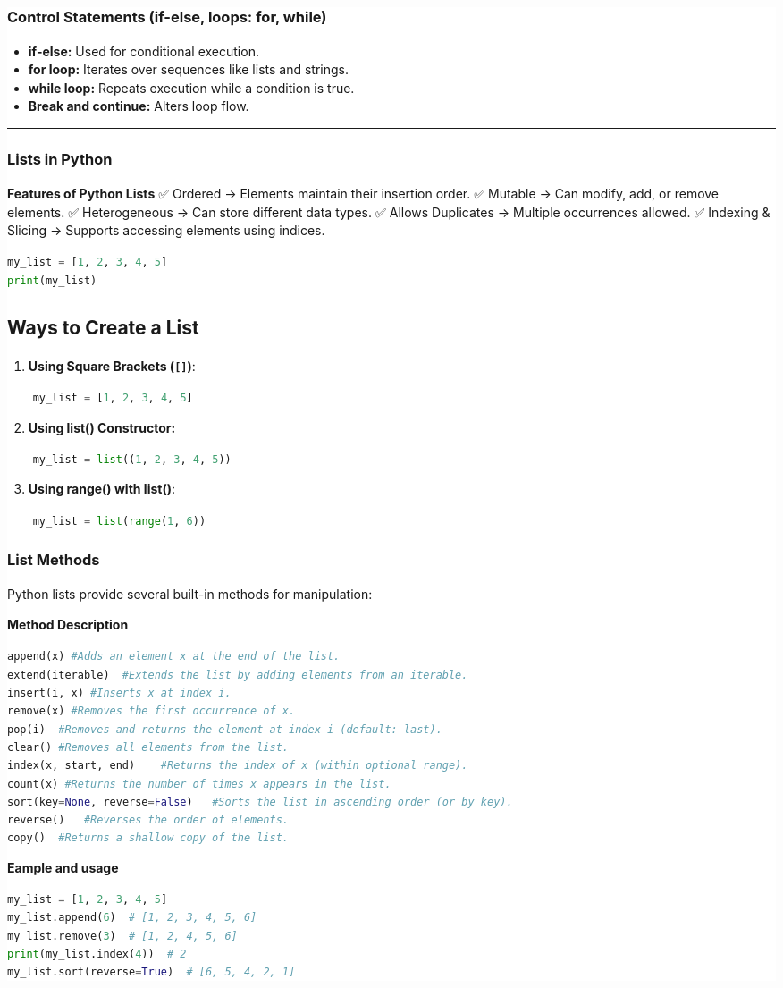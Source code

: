 ### Control Statements (if-else, loops: for, while)
- **if-else:** Used for conditional execution.
- **for loop:** Iterates over sequences like lists and strings.
- **while loop:** Repeats execution while a condition is true.
- **Break and continue:** Alters loop flow.

---

### Lists in Python

**Features of Python Lists**
✅ Ordered → Elements maintain their insertion order.
✅ Mutable → Can modify, add, or remove elements.
✅ Heterogeneous → Can store different data types.
✅ Allows Duplicates → Multiple occurrences allowed.
✅ Indexing & Slicing → Supports accessing elements using indices.

```python
my_list = [1, 2, 3, 4, 5]
print(my_list)
```

## Ways to Create a List

1. **Using Square Brackets (`[]`)**:
```python
    my_list = [1, 2, 3, 4, 5]
```
2. **Using list() Constructor:**
```python
    my_list = list((1, 2, 3, 4, 5))
```
3. **Using range() with list()**:
```python
    my_list = list(range(1, 6))
```

### List Methods
Python lists provide several built-in methods for manipulation:

**Method	Description**
```python
append(x) #Adds an element x at the end of the list.
extend(iterable)  #Extends the list by adding elements from an iterable.
insert(i, x) #Inserts x at index i.
remove(x) #Removes the first occurrence of x.
pop(i)  #Removes and returns the element at index i (default: last).
clear()	#Removes all elements from the list.
index(x, start, end)	#Returns the index of x (within optional range).
count(x) #Returns the number of times x appears in the list.
sort(key=None, reverse=False)	#Sorts the list in ascending order (or by key).
reverse()	#Reverses the order of elements.
copy()	#Returns a shallow copy of the list.

```

**Eample and usage**
```python
my_list = [1, 2, 3, 4, 5]
my_list.append(6)  # [1, 2, 3, 4, 5, 6]
my_list.remove(3)  # [1, 2, 4, 5, 6]
print(my_list.index(4))  # 2
my_list.sort(reverse=True)  # [6, 5, 4, 2, 1]
```